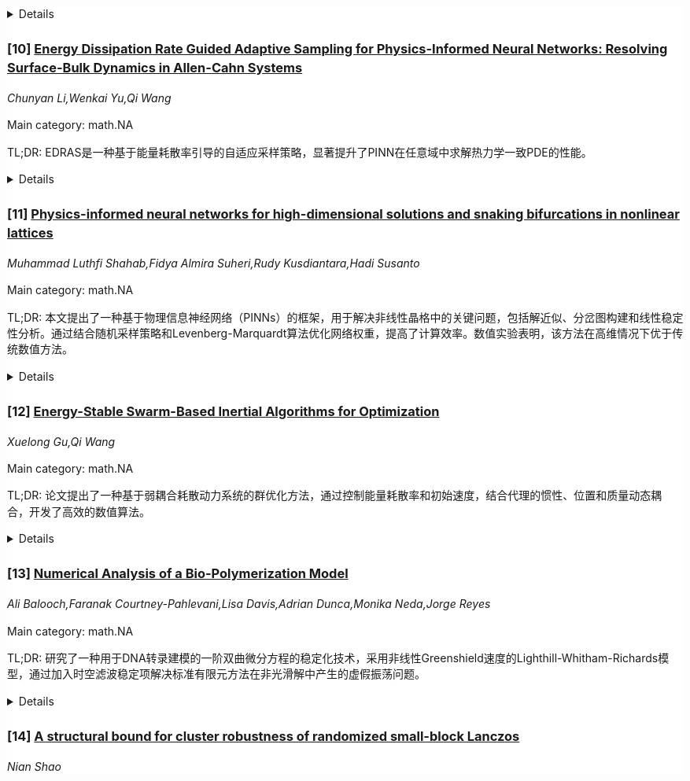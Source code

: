 
<details><summary>Details</summary></details>


### [10] [Energy Dissipation Rate Guided Adaptive Sampling for Physics-Informed Neural Networks: Resolving Surface-Bulk Dynamics in Allen-Cahn Systems](https://arxiv.org/abs/2507.09757)
*Chunyan Li,Wenkai Yu,Qi Wang*

Main category: math.NA

TL;DR: EDRAS是一种基于能量耗散率引导的自适应采样策略，显著提升了PINN在任意域中求解热力学一致PDE的性能。


<details><summary>Details</summary></details>


### [11] [Physics-informed neural networks for high-dimensional solutions and snaking bifurcations in nonlinear lattices](https://arxiv.org/abs/2507.09782)
*Muhammad Luthfi Shahab,Fidya Almira Suheri,Rudy Kusdiantara,Hadi Susanto*

Main category: math.NA

TL;DR: 本文提出了一种基于物理信息神经网络（PINNs）的框架，用于解决非线性晶格中的关键问题，包括解近似、分岔图构建和线性稳定性分析。通过结合随机采样策略和Levenberg-Marquardt算法优化网络权重，提高了计算效率。数值实验表明，该方法在高维情况下优于传统数值方法。


<details><summary>Details</summary></details>


### [12] [Energy-Stable Swarm-Based Inertial Algorithms for Optimization](https://arxiv.org/abs/2507.09909)
*Xuelong Gu,Qi Wang*

Main category: math.NA

TL;DR: 论文提出了一种基于弱耦合耗散动力系统的群优化方法，通过控制能量耗散率和初始速度，结合代理的惯性、位置和质量动态耦合，开发了高效的数值算法。


<details><summary>Details</summary></details>


### [13] [Numerical Analysis of a Bio-Polymerization Model](https://arxiv.org/abs/2507.09921)
*Ali Balooch,Faranak Courtney-Pahlevani,Lisa Davis,Adrian Dunca,Monika Neda,Jorge Reyes*

Main category: math.NA

TL;DR: 研究了一种用于DNA转录建模的一阶双曲微分方程的稳定化技术，采用非线性Greenshield速度的Lighthill-Whitham-Richards模型，通过加入时空滤波稳定项解决标准有限元方法在非光滑解中产生的虚假振荡问题。


<details><summary>Details</summary></details>


### [14] [A structural bound for cluster robustness of randomized small-block Lanczos](https://arxiv.org/abs/2507.10144)
*Nian Shao*
